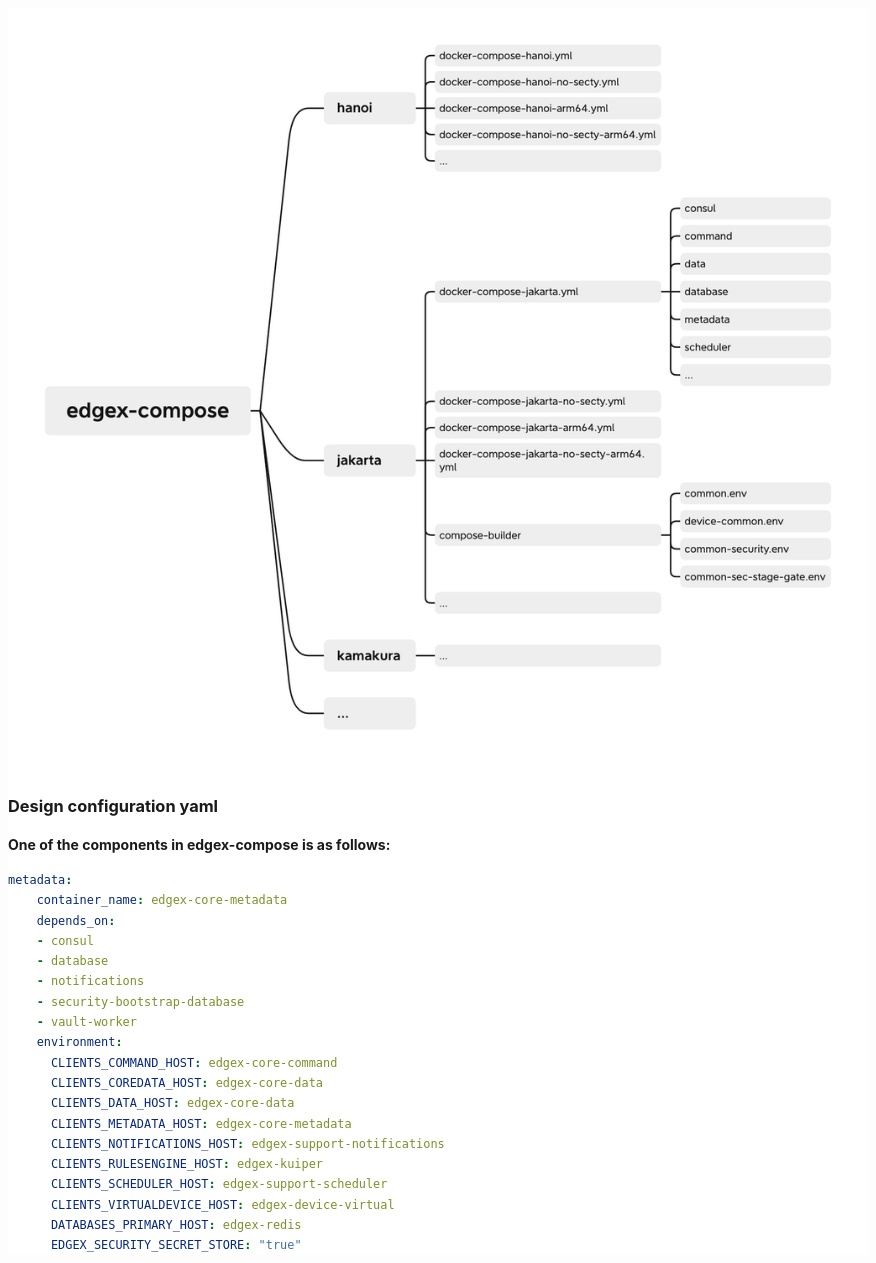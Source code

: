 ![edgex-compose.png](../img/edgex-auto-collector/edgex-compose.png)

### Design configuration yaml

**One of the components in edgex-compose is as follows:**

```yaml
metadata:
    container_name: edgex-core-metadata
    depends_on:
    - consul
    - database
    - notifications
    - security-bootstrap-database
    - vault-worker
    environment:
      CLIENTS_COMMAND_HOST: edgex-core-command
      CLIENTS_COREDATA_HOST: edgex-core-data
      CLIENTS_DATA_HOST: edgex-core-data
      CLIENTS_METADATA_HOST: edgex-core-metadata
      CLIENTS_NOTIFICATIONS_HOST: edgex-support-notifications
      CLIENTS_RULESENGINE_HOST: edgex-kuiper
      CLIENTS_SCHEDULER_HOST: edgex-support-scheduler
      CLIENTS_VIRTUALDEVICE_HOST: edgex-device-virtual
      DATABASES_PRIMARY_HOST: edgex-redis
      EDGEX_SECURITY_SECRET_STORE: "true"
```